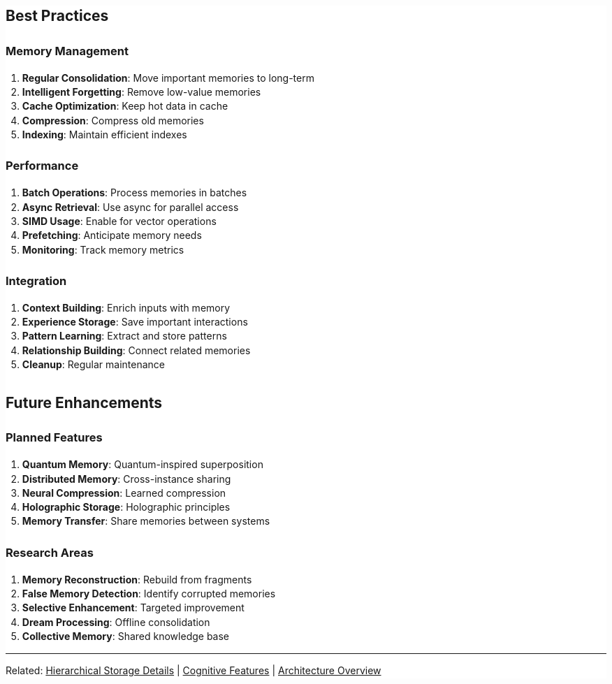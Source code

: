 ## Best Practices

### Memory Management
1. **Regular Consolidation**: Move important memories to long-term
2. **Intelligent Forgetting**: Remove low-value memories
3. **Cache Optimization**: Keep hot data in cache
4. **Compression**: Compress old memories
5. **Indexing**: Maintain efficient indexes

### Performance
1. **Batch Operations**: Process memories in batches
2. **Async Retrieval**: Use async for parallel access
3. **SIMD Usage**: Enable for vector operations
4. **Prefetching**: Anticipate memory needs
5. **Monitoring**: Track memory metrics

### Integration
1. **Context Building**: Enrich inputs with memory
2. **Experience Storage**: Save important interactions
3. **Pattern Learning**: Extract and store patterns
4. **Relationship Building**: Connect related memories
5. **Cleanup**: Regular maintenance

## Future Enhancements

### Planned Features
1. **Quantum Memory**: Quantum-inspired superposition
2. **Distributed Memory**: Cross-instance sharing
3. **Neural Compression**: Learned compression
4. **Holographic Storage**: Holographic principles
5. **Memory Transfer**: Share memories between systems

### Research Areas
1. **Memory Reconstruction**: Rebuild from fragments
2. **False Memory Detection**: Identify corrupted memories
3. **Selective Enhancement**: Targeted improvement
4. **Dream Processing**: Offline consolidation
5. **Collective Memory**: Shared knowledge base

---

Related: [Hierarchical Storage Details](hierarchical_storage.md) | [Cognitive Features](../cognitive/README.md) | [Architecture Overview](../../architecture/overview.md)
